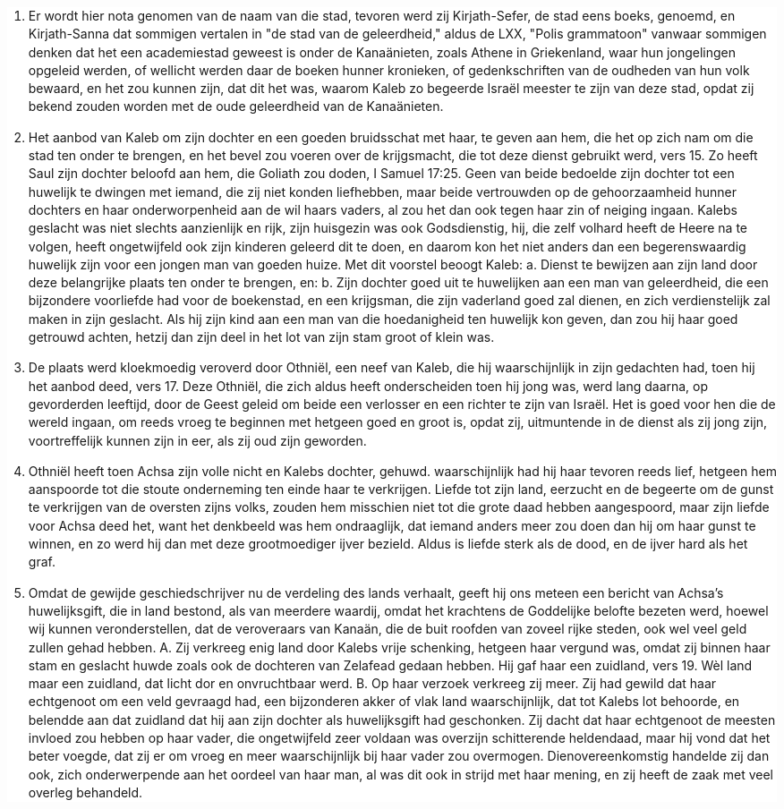 1. Er wordt hier nota genomen van de naam van die stad, tevoren werd zij Kirjath-Sefer, de stad eens boeks, genoemd, en Kirjath-Sanna dat sommigen vertalen in "de stad van de geleerdheid," aldus de LXX, "Polis grammatoon" vanwaar sommigen denken dat het een academiestad geweest is onder de Kanaänieten, zoals Athene in Griekenland, waar hun jongelingen opgeleid werden, of wellicht werden daar de boeken hunner kronieken, of gedenkschriften van de oudheden van hun volk bewaard, en het zou kunnen zijn, dat dit het was, waarom Kaleb zo begeerde Israël meester te zijn van deze stad, opdat zij bekend zouden worden met de oude geleerdheid van de Kanaänieten. 

2. Het aanbod van Kaleb om zijn dochter en een goeden bruidsschat met haar, te geven aan hem, die het op zich nam om die stad ten onder te brengen, en het bevel zou voeren over de krijgsmacht, die tot deze dienst gebruikt werd, vers 15. Zo heeft Saul zijn dochter beloofd aan hem, die Goliath zou doden, I Samuel 17:25. Geen van beide bedoelde zijn dochter tot een huwelijk te dwingen met iemand, die zij niet konden liefhebben, maar beide vertrouwden op de gehoorzaamheid hunner dochters en haar onderworpenheid aan de wil haars vaders, al zou het dan ook tegen haar zin of neiging ingaan. Kalebs geslacht was niet slechts aanzienlijk en rijk, zijn huisgezin was ook Godsdienstig, hij, die zelf volhard heeft de Heere na te volgen, heeft ongetwijfeld ook zijn kinderen geleerd dit te doen, en daarom kon het niet anders dan een begerenswaardig huwelijk zijn voor een jongen man van goeden huize. Met dit voorstel beoogt Kaleb: a. Dienst te bewijzen aan zijn land door deze belangrijke plaats ten onder te brengen, en: b. Zijn dochter goed uit te huwelijken aan een man van geleerdheid, die een bijzondere voorliefde had voor de boekenstad, en een krijgsman, die zijn vaderland goed zal dienen, en zich verdienstelijk zal maken in zijn geslacht. Als hij zijn kind aan een man van die hoedanigheid ten huwelijk kon geven, dan zou hij haar goed getrouwd achten, hetzij dan zijn deel in het lot van zijn stam groot of klein was. 

3. De plaats werd kloekmoedig veroverd door Othniël, een neef van Kaleb, die hij waarschijnlijk in zijn gedachten had, toen hij het aanbod deed, vers 17. Deze Othniël, die zich aldus heeft onderscheiden toen hij jong was, werd lang daarna, op gevorderden leeftijd, door de Geest geleid om beide een verlosser en een richter te zijn van Israël. Het is goed voor hen die de wereld ingaan, om reeds vroeg te beginnen met hetgeen goed en groot is, opdat zij, uitmuntende in de dienst als zij jong zijn, voortreffelijk kunnen zijn in eer, als zij oud zijn geworden. 

4. Othniël heeft toen Achsa zijn volle nicht en Kalebs dochter, gehuwd. waarschijnlijk had hij haar tevoren reeds lief, hetgeen hem aanspoorde tot die stoute onderneming ten einde haar te verkrijgen. Liefde tot zijn land, eerzucht en de begeerte om de gunst te verkrijgen van de oversten zijns volks, zouden hem misschien niet tot die grote daad hebben aangespoord, maar zijn liefde voor Achsa deed het, want het denkbeeld was hem ondraaglijk, dat iemand anders meer zou doen dan hij om haar gunst te winnen, en zo werd hij dan met deze grootmoediger ijver bezield. Aldus is liefde sterk als de dood, en de ijver hard als het graf. 

5. Omdat de gewijde geschiedschrijver nu de verdeling des lands verhaalt, geeft hij ons meteen een bericht van Achsa’s huwelijksgift, die in land bestond, als van meerdere waardij, omdat het krachtens de Goddelijke belofte bezeten werd, hoewel wij kunnen veronderstellen, dat de veroveraars van Kanaän, die de buit roofden van zoveel rijke steden, ook wel veel geld zullen gehad hebben. 
A. Zij verkreeg enig land door Kalebs vrije schenking, hetgeen haar vergund was, omdat zij binnen haar stam en geslacht huwde zoals ook de dochteren van Zelafead gedaan hebben. Hij gaf haar een zuidland, vers 19. Wèl land maar een zuidland, dat licht dor en onvruchtbaar werd. 
B. Op haar verzoek verkreeg zij meer. Zij had gewild dat haar echtgenoot om een veld gevraagd had, een bijzonderen akker of vlak land waarschijnlijk, dat tot Kalebs lot behoorde, en belendde aan dat zuidland dat hij aan zijn dochter als huwelijksgift had geschonken. Zij dacht dat haar echtgenoot de meesten invloed zou hebben op haar vader, die ongetwijfeld zeer voldaan was overzijn schitterende heldendaad, maar hij vond dat het beter voegde, dat zij er om vroeg en meer waarschijnlijk bij haar vader zou overmogen. Dienovereenkomstig handelde zij dan ook, zich onderwerpende aan het oordeel van haar man, al was dit ook in strijd met haar mening, en zij heeft de zaak met veel overleg behandeld. 
